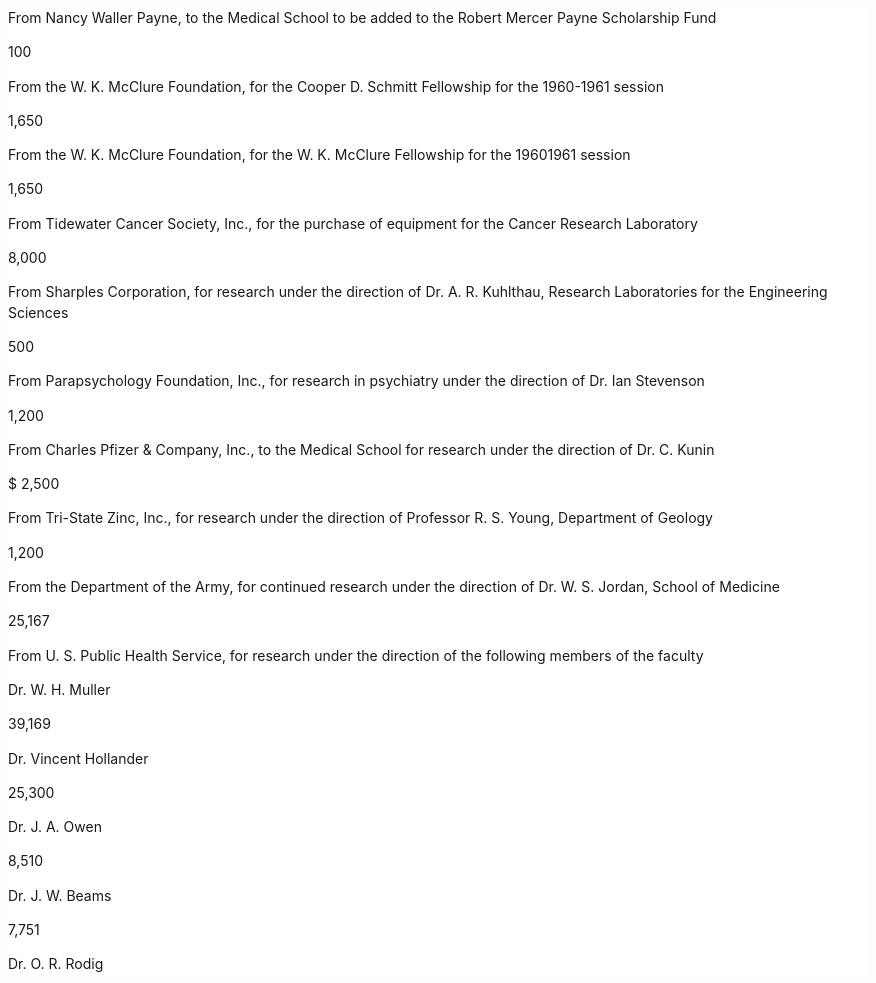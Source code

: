 From Nancy Waller Payne, to the Medical School to be added to the Robert Mercer Payne Scholarship Fund

100

From the W. K. McClure Foundation, for the Cooper D. Schmitt Fellowship for the 1960-1961 session

1,650

From the W. K. McClure Foundation, for the W. K. McClure Fellowship for the 19601961 session

1,650

From Tidewater Cancer Society, Inc., for the purchase of equipment for the Cancer Research Laboratory

8,000

From Sharples Corporation, for research under the direction of Dr. A. R. Kuhlthau, Research Laboratories for the Engineering Sciences

500

From Parapsychology Foundation, Inc., for research in psychiatry under the direction of Dr. Ian Stevenson

1,200

From Charles Pfizer & Company, Inc., to the Medical School for research under the direction of Dr. C. Kunin

$ 2,500

From Tri-State Zinc, Inc., for research under the direction of Professor R. S. Young, Department of Geology

1,200

From the Department of the Army, for continued research under the direction of Dr. W. S. Jordan, School of Medicine

25,167

From U. S. Public Health Service, for research under the direction of the following members of the faculty

Dr. W. H. Muller

39,169

Dr. Vincent Hollander

25,300

Dr. J. A. Owen

8,510

Dr. J. W. Beams

7,751

Dr. O. R. Rodig
